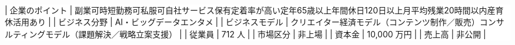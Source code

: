 | 企業のポイント    | 副業可時短勤務可私服可自社サービス保有定着率が高い定年65歳以上年間休日120日以上月平均残業20時間以内産育休活用あり                                                                                                                                                                                                                                                                                                                                                                                                                                                                                                                                                                                                                                                                                                                                                                           |
| ビジネス分野     | AI・ビッグデータエンタメ                                                                                                                                                                                                                                                                                                                                                                                                                                                                                                                                                                                                                                                                                                                                                                                                                          |
| ビジネスモデル    | クリエイター経済モデル（コンテンツ制作／販売）コンサルティングモデル（課題解決／戦略立案支援）                                                                                                                                                                                                                                                                                                                                                                                                                                                                                                                                                                                                                                                                                                                                                                                        |
| 従業員        | 712 人                                                                                                                                                                                                                                                                                                                                                                                                                                                                                                                                                                                                                                                                                                                                                                                                                                  |
| 市場区分       | 非上場                                                                                                                                                                                                                                                                                                                                                                                                                                                                                                                                                                                                                                                                                                                                                                                                                                    |
| 資本金        | 10,000 万円                                                                                                                                                                                                                                                                                                                                                                                                                                                                                                                                                                                                                                                                                                                                                                                                                              |
| 売上高        | 非公開                                                                                                                                                                                                                                                                                                                                                                                                                                                                                                                                                                                                                                                                                                                                                                                                                                    |